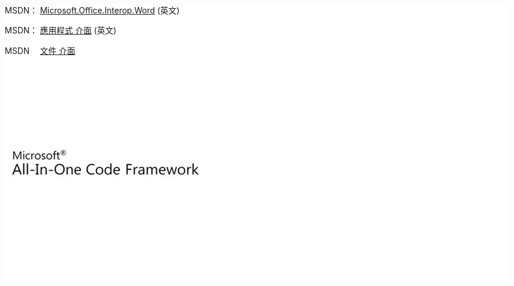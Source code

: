 <p><span><span>MSDN： </span><a href="http://msdn.microsoft.com/en-us/library/microsoft.office.interop.word(office.11).aspx"></a><a title="自動產生連結至 Microsoft.Office.Interop.Word" class="libraryLink" href="http://msdn.microsoft.com/zh-tw/library/Microsoft.Office.Interop.Word.aspx">Microsoft.Office.Interop.Word</a></span>
 (英文)<span> </span></p>
<p><span><span>MSDN： </span><a href="http://msdn.microsoft.com/en-us/library/microsoft.office.interop.word.application(office.11).aspx"><span>應用程式 介面</span></a><span> (英文)</span></span></p>
<p><span><span>MSDN<span style="color:#ffffff">： </span></span><span style="color:#ffffff"><a href="http://msdn.microsoft.com/en-us/library/microsoft.office.interop.word.document(office.11).aspx">文件 介面</a> (英文)</span></span><span style="color:#ffffff">
<strong>&nbsp;</strong><em>&nbsp;</em></span></p>
<p><span style="color:#ffffff">Microsoft All-In-One Code Framework is a free, centralized code sample library driven by developers' real-world pains and needs. The goal is to provide customer-driven code samples for all Microsoft development technologies, and
 reduce developers' efforts in solving typical programming tasks. Our team listens to developers&rsquo; pains in the MSDN forums, social media and various DEV communities. We write code samples based on developers&rsquo; frequently asked programming tasks,
 and allow developers to download them with a short sample publishing cycle. Additionally, we offer a free code sample request service. It is a proactive way for our developer community to obtain code samples directly from Microsoft.</span></p>
<p><span style="color:#ffffff"><img id="154478" src="154478-bf9af16d-7669-4472-97db-a9ff04d1cd2dimage.png" alt="" width="341" height="57"><br>
</span></p>
<p><strong>&nbsp;</strong><em></em></p>
<p>&nbsp;</p>
<p>&nbsp;</p>
<p>&nbsp;</p>
<p><em><br>
</em></p>
